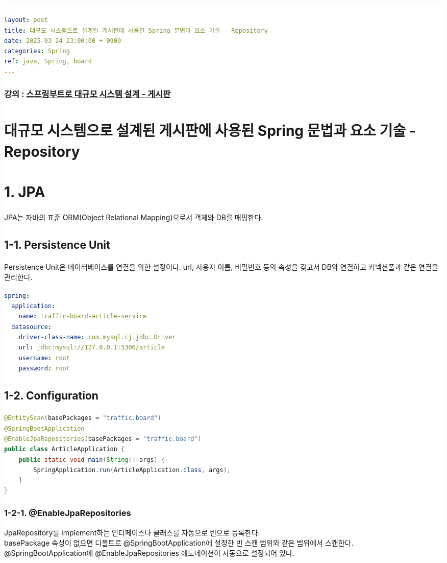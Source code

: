 ```yaml
---
layout: post
title: 대규모 시스템으로 설계된 게시판에 사용된 Spring 문법과 요소 기술 - Repository
date: 2025-03-24 23:00:00 + 0900
categories: Spring
ref: java, Spring, board
---
```


### 강의 : [스프링부트로 대규모 시스템 설계 - 게시판](https://www.inflearn.com/course/%EC%8A%A4%ED%94%84%EB%A7%81%EB%B6%80%ED%8A%B8%EB%A1%9C-%EB%8C%80%EA%B7%9C%EB%AA%A8-%EC%8B%9C%EC%8A%A4%ED%85%9C%EC%84%A4%EA%B3%84-%EA%B2%8C%EC%8B%9C%ED%8C%90/dashboard)

# 대규모 시스템으로 설계된 게시판에 사용된 Spring 문법과 요소 기술 - Repository

# 1. JPA

JPA는 자바의 표준 ORM(Object Relational Mapping)으로서 객체와 DB를 매핑한다.   

## 1-1. Persistence Unit
Persistence Unit은 데이터베이스를 연결을 위한 설정이다. url, 사용자 이름, 비밀번호 등의 속성을 갖고서 DB와 연결하고 커넥션풀과 같은 연결을 관리한다.

```yml
spring:
  application:
    name: traffic-board-article-service
  datasource:
    driver-class-name: com.mysql.cj.jdbc.Driver
    url: jdbc:mysql://127.0.0.1:3306/article
    username: root
    password: root
```

## 1-2. Configuration

```java
@EntityScan(basePackages = "traffic.board")
@SpringBootApplication
@EnableJpaRepositories(basePackages = "traffic.board")
public class ArticleApplication {
    public static void main(String[] args) {
        SpringApplication.run(ArticleApplication.class, args);
    }
}
```

### 1-2-1. @EnableJpaRepositories
JpaRepository를 implement하는 인터페이스나 클래스를 자동으로 빈으로 등록한다.   
basePackage 속성이 없으면 디폴트로 @SpringBootApplication에 설정한 빈 스캔 범위와 같은 범위에서 스캔한다.   
@SpringBootApplication에 @EnableJpaRepositories 애노테이션이 자동으로 설정되어 있다.   
